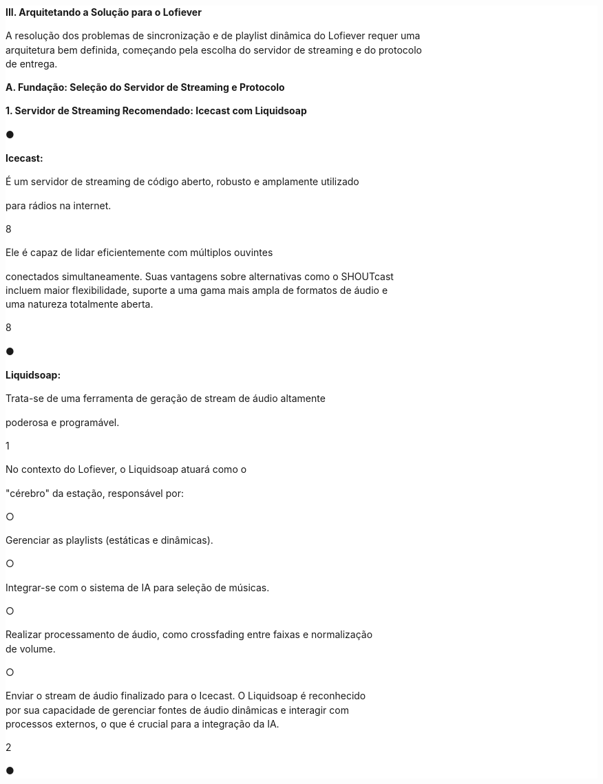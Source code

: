**III. Arquitetando a Solução para o Lofiever**

A resolução dos problemas de sincronização e de playlist dinâmica do Lofiever requer uma   
arquitetura bem definida, começando pela escolha do servidor de streaming e do protocolo   
de entrega.

**A. Fundação: Seleção do Servidor de Streaming e Protocolo**

**1. Servidor de Streaming Recomendado: Icecast com Liquidsoap**

●

**Icecast:**

É um servidor de streaming de código aberto, robusto e amplamente utilizado

para rádios na internet.

8

Ele é capaz de lidar eficientemente com múltiplos ouvintes

conectados simultaneamente. Suas vantagens sobre alternativas como o SHOUTcast   
incluem maior flexibilidade, suporte a uma gama mais ampla de formatos de áudio e   
uma natureza totalmente aberta.

8

●

**Liquidsoap:**

Trata-se de uma ferramenta de geração de stream de áudio altamente

poderosa e programável.

1

No contexto do Lofiever, o Liquidsoap atuará como o

"cérebro" da estação, responsável por:

○

Gerenciar as playlists (estáticas e dinâmicas).

○

Integrar-se com o sistema de IA para seleção de músicas.

○

Realizar processamento de áudio, como crossfading entre faixas e normalização   
de volume.

○

Enviar o stream de áudio finalizado para o Icecast. O Liquidsoap é reconhecido   
por sua capacidade de gerenciar fontes de áudio dinâmicas e interagir com   
processos externos, o que é crucial para a integração da IA.

2

●
